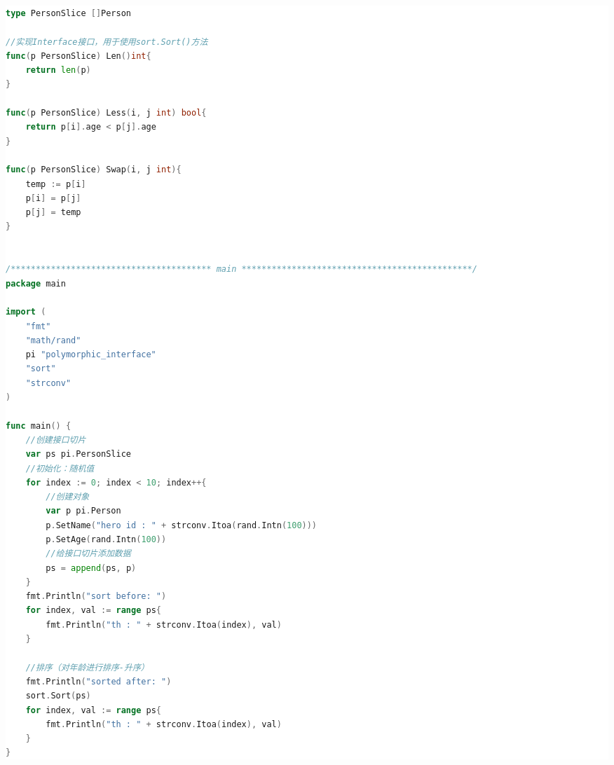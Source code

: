 ```go
type PersonSlice []Person

//实现Interface接口，用于使用sort.Sort()方法
func(p PersonSlice) Len()int{
	return len(p)
}

func(p PersonSlice) Less(i, j int) bool{
	return p[i].age < p[j].age
}

func(p PersonSlice) Swap(i, j int){
	temp := p[i]
	p[i] = p[j]
	p[j] = temp
}


/**************************************** main **********************************************/
package main

import (
	"fmt"
	"math/rand"
	pi "polymorphic_interface"
	"sort"
	"strconv"
)

func main() {
    //创建接口切片
	var ps pi.PersonSlice
	//初始化：随机值
	for index := 0; index < 10; index++{
        //创建对象
		var p pi.Person
		p.SetName("hero id : " + strconv.Itoa(rand.Intn(100)))
		p.SetAge(rand.Intn(100))
        //给接口切片添加数据
		ps = append(ps, p)
	}
	fmt.Println("sort before: ")
	for index, val := range ps{
		fmt.Println("th : " + strconv.Itoa(index), val)
	}

	//排序（对年龄进行排序-升序）
	fmt.Println("sorted after: ")
	sort.Sort(ps)
	for index, val := range ps{
		fmt.Println("th : " + strconv.Itoa(index), val)
	}
}
```
